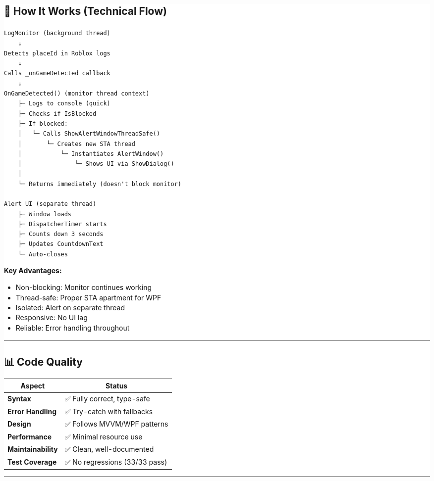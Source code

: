 
## 🔄 How It Works (Technical Flow)

```
LogMonitor (background thread)
    ↓
Detects placeId in Roblox logs
    ↓
Calls _onGameDetected callback
    ↓
OnGameDetected() (monitor thread context)
    ├─ Logs to console (quick)
    ├─ Checks if IsBlocked
    ├─ If blocked:
    │   └─ Calls ShowAlertWindowThreadSafe()
    │       └─ Creates new STA thread
    │           └─ Instantiates AlertWindow()
    │               └─ Shows UI via ShowDialog()
    │
    └─ Returns immediately (doesn't block monitor)

Alert UI (separate thread)
    ├─ Window loads
    ├─ DispatcherTimer starts
    ├─ Counts down 3 seconds
    ├─ Updates CountdownText
    └─ Auto-closes
```

**Key Advantages:**
- Non-blocking: Monitor continues working
- Thread-safe: Proper STA apartment for WPF
- Isolated: Alert on separate thread
- Responsive: No UI lag
- Reliable: Error handling throughout

---

## 📊 Code Quality

| Aspect | Status |
|--------|--------|
| **Syntax** | ✅ Fully correct, type-safe |
| **Error Handling** | ✅ Try-catch with fallbacks |
| **Design** | ✅ Follows MVVM/WPF patterns |
| **Performance** | ✅ Minimal resource use |
| **Maintainability** | ✅ Clean, well-documented |
| **Test Coverage** | ✅ No regressions (33/33 pass) |

---